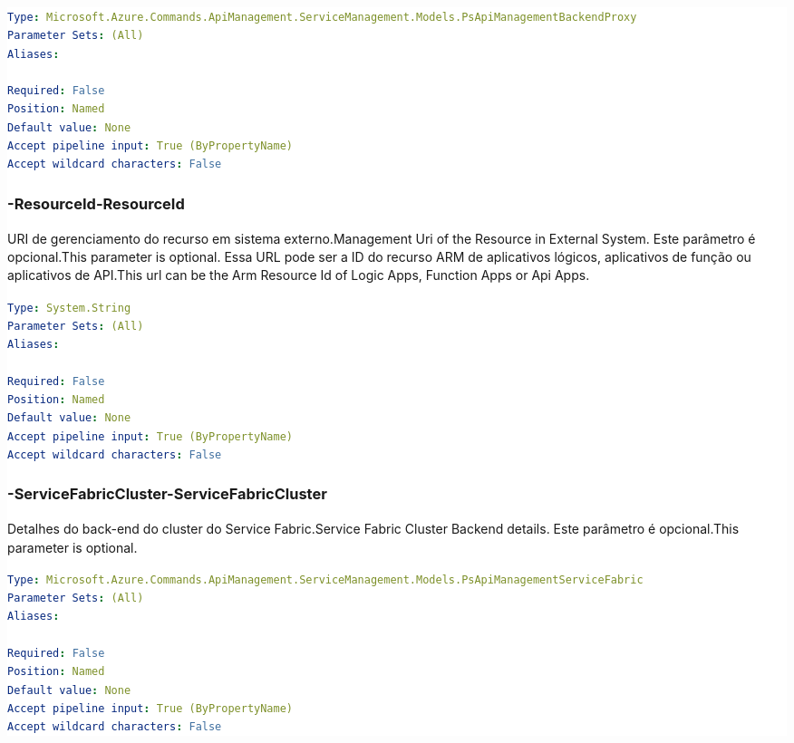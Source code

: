 ```yaml
Type: Microsoft.Azure.Commands.ApiManagement.ServiceManagement.Models.PsApiManagementBackendProxy
Parameter Sets: (All)
Aliases:

Required: False
Position: Named
Default value: None
Accept pipeline input: True (ByPropertyName)
Accept wildcard characters: False
```

### <span data-ttu-id="d3c7f-133">-ResourceId</span><span class="sxs-lookup"><span data-stu-id="d3c7f-133">-ResourceId</span></span>
<span data-ttu-id="d3c7f-134">URI de gerenciamento do recurso em sistema externo.</span><span class="sxs-lookup"><span data-stu-id="d3c7f-134">Management Uri of the Resource in External System.</span></span>
<span data-ttu-id="d3c7f-135">Este parâmetro é opcional.</span><span class="sxs-lookup"><span data-stu-id="d3c7f-135">This parameter is optional.</span></span>
<span data-ttu-id="d3c7f-136">Essa URL pode ser a ID do recurso ARM de aplicativos lógicos, aplicativos de função ou aplicativos de API.</span><span class="sxs-lookup"><span data-stu-id="d3c7f-136">This url can be the Arm Resource Id of Logic Apps, Function Apps or Api Apps.</span></span>

```yaml
Type: System.String
Parameter Sets: (All)
Aliases:

Required: False
Position: Named
Default value: None
Accept pipeline input: True (ByPropertyName)
Accept wildcard characters: False
```

### <span data-ttu-id="d3c7f-137">-ServiceFabricCluster</span><span class="sxs-lookup"><span data-stu-id="d3c7f-137">-ServiceFabricCluster</span></span>
<span data-ttu-id="d3c7f-138">Detalhes do back-end do cluster do Service Fabric.</span><span class="sxs-lookup"><span data-stu-id="d3c7f-138">Service Fabric Cluster Backend details.</span></span> <span data-ttu-id="d3c7f-139">Este parâmetro é opcional.</span><span class="sxs-lookup"><span data-stu-id="d3c7f-139">This parameter is optional.</span></span>

```yaml
Type: Microsoft.Azure.Commands.ApiManagement.ServiceManagement.Models.PsApiManagementServiceFabric
Parameter Sets: (All)
Aliases:

Required: False
Position: Named
Default value: None
Accept pipeline input: True (ByPropertyName)
Accept wildcard characters: False
```
